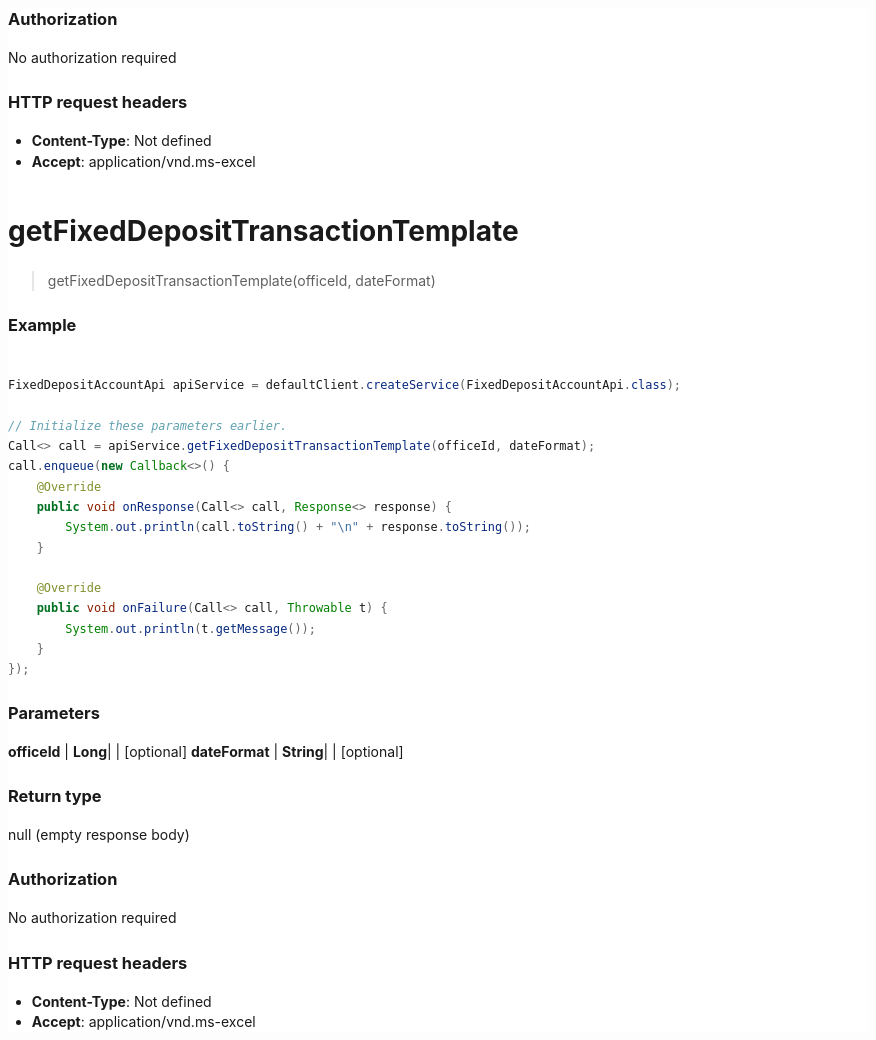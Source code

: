 ### Authorization

No authorization required

### HTTP request headers

 - **Content-Type**: Not defined
 - **Accept**: application/vnd.ms-excel

<a name="getFixedDepositTransactionTemplate"></a>
# **getFixedDepositTransactionTemplate**
> getFixedDepositTransactionTemplate(officeId, dateFormat)



### Example
```java

FixedDepositAccountApi apiService = defaultClient.createService(FixedDepositAccountApi.class);

// Initialize these parameters earlier.
Call<> call = apiService.getFixedDepositTransactionTemplate(officeId, dateFormat);
call.enqueue(new Callback<>() {
    @Override
    public void onResponse(Call<> call, Response<> response) {
        System.out.println(call.toString() + "\n" + response.toString());
    }

    @Override
    public void onFailure(Call<> call, Throwable t) {
        System.out.println(t.getMessage());
    }
});

```

### Parameters

 **officeId** | **Long**|  | [optional]
 **dateFormat** | **String**|  | [optional]

### Return type

null (empty response body)

### Authorization

No authorization required

### HTTP request headers

 - **Content-Type**: Not defined
 - **Accept**: application/vnd.ms-excel
